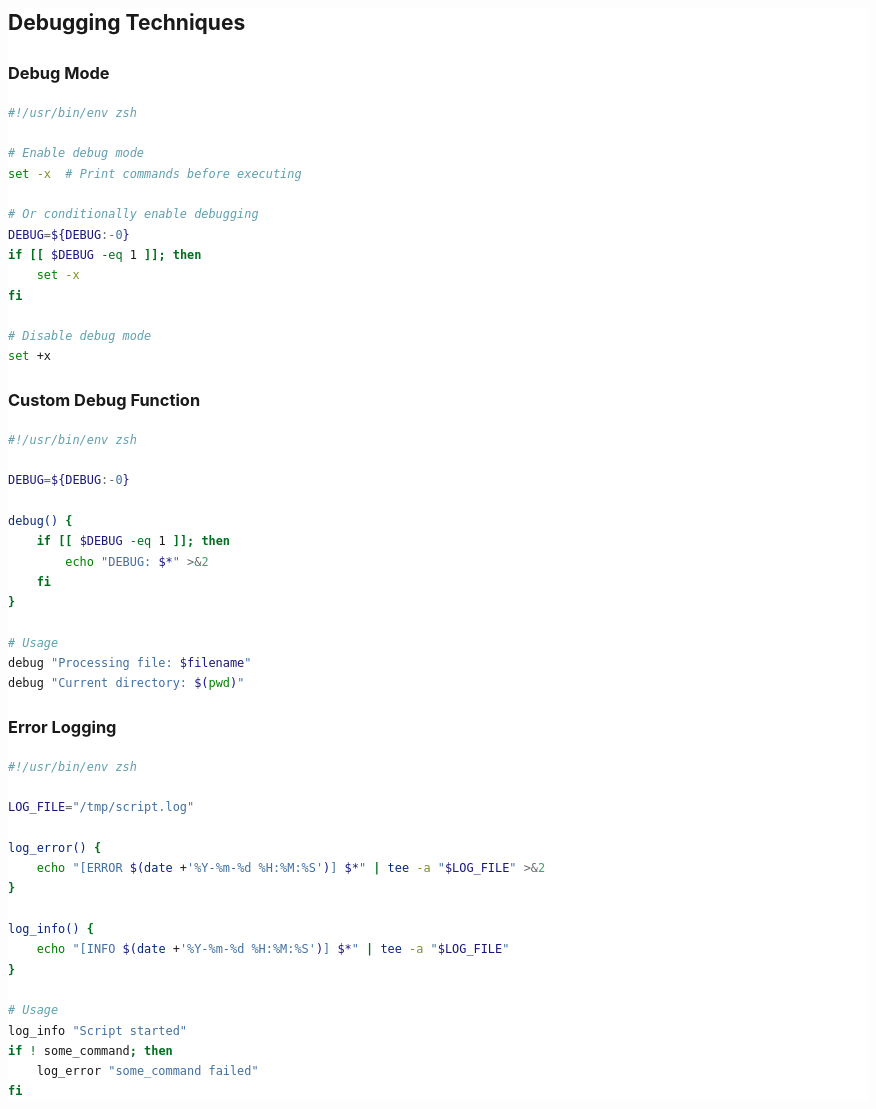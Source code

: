 ## Debugging Techniques

### Debug Mode

```zsh
#!/usr/bin/env zsh

# Enable debug mode
set -x  # Print commands before executing

# Or conditionally enable debugging
DEBUG=${DEBUG:-0}
if [[ $DEBUG -eq 1 ]]; then
    set -x
fi

# Disable debug mode
set +x
```

### Custom Debug Function

```zsh
#!/usr/bin/env zsh

DEBUG=${DEBUG:-0}

debug() {
    if [[ $DEBUG -eq 1 ]]; then
        echo "DEBUG: $*" >&2
    fi
}

# Usage
debug "Processing file: $filename"
debug "Current directory: $(pwd)"
```

### Error Logging

```zsh
#!/usr/bin/env zsh

LOG_FILE="/tmp/script.log"

log_error() {
    echo "[ERROR $(date +'%Y-%m-%d %H:%M:%S')] $*" | tee -a "$LOG_FILE" >&2
}

log_info() {
    echo "[INFO $(date +'%Y-%m-%d %H:%M:%S')] $*" | tee -a "$LOG_FILE"
}

# Usage
log_info "Script started"
if ! some_command; then
    log_error "some_command failed"
fi
```
